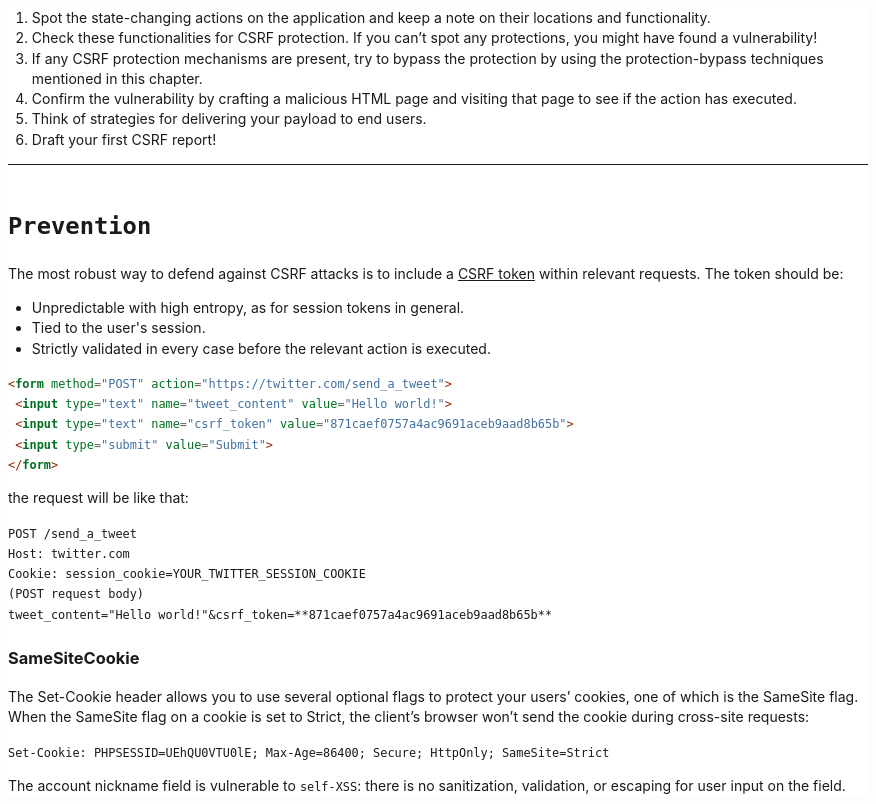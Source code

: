 1. Spot the state-changing actions on the application and keep a note on their locations and functionality.
2. Check these functionalities for CSRF protection. If you can’t spot any protections, you might have found a vulnerability!
3. If any CSRF protection mechanisms are present, try to bypass the protection by using the protection-bypass techniques mentioned in this chapter.
4. Confirm the vulnerability by crafting a malicious HTML page and visiting that page to see if the action has executed.
5. Think of strategies for delivering your payload to end users.
6. Draft your first CSRF report!

---

# `Prevention`

The most robust way to defend against CSRF attacks is to include a [CSRF token](https://portswigger.net/web-security/csrf/tokens) within relevant requests. The token should be:

- Unpredictable with high entropy, as for session tokens in general.
- Tied to the user's session.
- Strictly validated in every case before the relevant action is executed.

```html
<form method="POST" action="https://twitter.com/send_a_tweet">
 <input type="text" name="tweet_content" value="Hello world!">
 <input type="text" name="csrf_token" value="871caef0757a4ac9691aceb9aad8b65b">
 <input type="submit" value="Submit">
</form>
```

the request will be like that:

```
POST /send_a_tweet
Host: twitter.com
Cookie: session_cookie=YOUR_TWITTER_SESSION_COOKIE
(POST request body)
tweet_content="Hello world!"&csrf_token=**871caef0757a4ac9691aceb9aad8b65b**
```

### SameSiteCookie

The Set-Cookie header allows you to use several optional flags to protect
your users’ cookies, one of which is the SameSite flag. When the SameSite flag
on a cookie is set to Strict, the client’s browser won’t send the cookie during cross-site requests:

```
Set-Cookie: PHPSESSID=UEhQU0VTU0lE; Max-Age=86400; Secure; HttpOnly; SameSite=Strict
```

The account nickname field is vulnerable to `self-XSS`: there is no sanitization, validation, or escaping for user input on the field.

